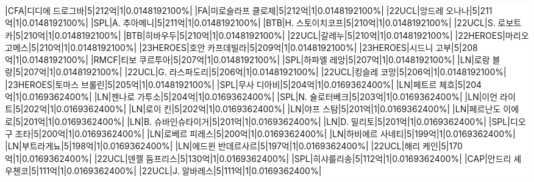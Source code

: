 |CFA|디디에 드로그바|5|212억|1|0.0148192100%|
|FA|미로슬라프 클로제|5|212억|1|0.0148192100%|
|22UCL|앙드레 오나나|5|211억|1|0.0148192100%|
|SPL|A. 추아메니|5|211억|1|0.0148192100%|
|BTB|H. 스토이치코프|5|210억|1|0.0148192100%|
|22UCL|S. 로보트카|5|210억|1|0.0148192100%|
|BTB|히바우두|5|210억|1|0.0148192100%|
|22UCL|갈레누|5|210억|1|0.0148192100%|
|22HEROES|마리오 고메스|5|210억|1|0.0148192100%|
|23HEROES|호안 카프데빌라|5|209억|1|0.0148192100%|
|23HEROES|시드니 고부|5|208억|1|0.0148192100%|
|RMCF|티보 쿠르투아|5|207억|1|0.0148192100%|
|SPL|하파엘 레앙|5|207억|1|0.0148192100%|
|LN|로랑 블랑|5|207억|1|0.0148192100%|
|22UCL|G. 라스파도리|5|206억|1|0.0148192100%|
|22UCL|킹슬레 코망|5|206억|1|0.0148192100%|
|23HEROES|토마스 브롤린|5|205억|1|0.0148192100%|
|SPL|무사 디아비|5|204억|1|0.0169362400%|
|LN|페트르 체흐|5|204억|1|0.0169362400%|
|LN|젠나로 가투소|5|204억|1|0.0169362400%|
|SPL|N. 슐로터베크|5|203억|1|0.0169362400%|
|LN|이언 라이트|5|202억|1|0.0169362400%|
|LN|로이 킨|5|202억|1|0.0169362400%|
|LN|야프 스탐|5|201억|1|0.0169362400%|
|LN|페르난도 이에로|5|201억|1|0.0169362400%|
|LN|B. 슈바인슈타이거|5|201억|1|0.0169362400%|
|LN|D. 밀리토|5|201억|1|0.0169362400%|
|SPL|디오구 조타|5|200억|1|0.0169362400%|
|LN|로베르 피레스|5|200억|1|0.0169362400%|
|LN|하비에르 사네티|5|199억|1|0.0169362400%|
|LN|부트라게뇨|5|198억|1|0.0169362400%|
|LN|에드윈 반데르사르|5|197억|1|0.0169362400%|
|22UCL|해리 케인|5|170억|1|0.0169362400%|
|22UCL|덴젤 둠프리스|5|130억|1|0.0169362400%|
|SPL|히샤를리송|5|112억|1|0.0169362400%|
|CAP|안드리 셰우첸코|5|111억|1|0.0169362400%|
|22UCL|J. 알바레스|5|111억|1|0.0169362400%|